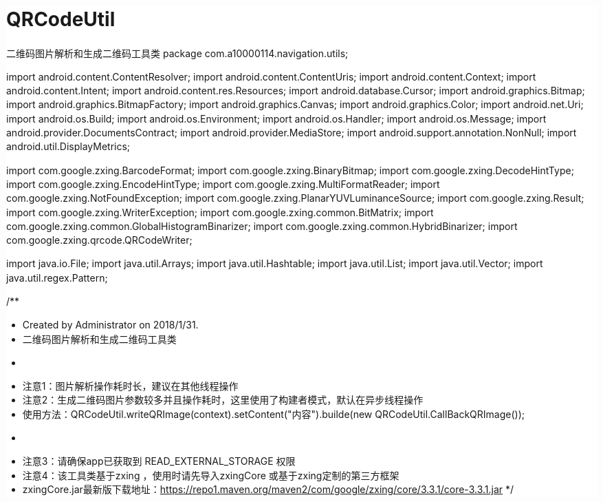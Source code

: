 # QRCodeUtil
二维码图片解析和生成二维码工具类
package com.a10000114.navigation.utils;

import android.content.ContentResolver;
import android.content.ContentUris;
import android.content.Context;
import android.content.Intent;
import android.content.res.Resources;
import android.database.Cursor;
import android.graphics.Bitmap;
import android.graphics.BitmapFactory;
import android.graphics.Canvas;
import android.graphics.Color;
import android.net.Uri;
import android.os.Build;
import android.os.Environment;
import android.os.Handler;
import android.os.Message;
import android.provider.DocumentsContract;
import android.provider.MediaStore;
import android.support.annotation.NonNull;
import android.util.DisplayMetrics;

import com.google.zxing.BarcodeFormat;
import com.google.zxing.BinaryBitmap;
import com.google.zxing.DecodeHintType;
import com.google.zxing.EncodeHintType;
import com.google.zxing.MultiFormatReader;
import com.google.zxing.NotFoundException;
import com.google.zxing.PlanarYUVLuminanceSource;
import com.google.zxing.Result;
import com.google.zxing.WriterException;
import com.google.zxing.common.BitMatrix;
import com.google.zxing.common.GlobalHistogramBinarizer;
import com.google.zxing.common.HybridBinarizer;
import com.google.zxing.qrcode.QRCodeWriter;

import java.io.File;
import java.util.Arrays;
import java.util.Hashtable;
import java.util.List;
import java.util.Vector;
import java.util.regex.Pattern;

/**
 * Created by Administrator on 2018/1/31.
 * 二维码图片解析和生成二维码工具类
 * <p>
 * 注意1：图片解析操作耗时长，建议在其他线程操作
 * 注意2：生成二维码图片参数较多并且操作耗时，这里使用了构建者模式，默认在异步线程操作
 * 使用方法：QRCodeUtil.writeQRImage(context).setContent("内容").builde(new QRCodeUtil.CallBackQRImage());
 * <p>
 * 注意3：请确保app已获取到 READ_EXTERNAL_STORAGE 权限
 * 注意4：该工具类基于zxing ，使用时请先导入zxingCore 或基于zxing定制的第三方框架
 * zxingCore.jar最新版下载地址：https://repo1.maven.org/maven2/com/google/zxing/core/3.3.1/core-3.3.1.jar
 */
